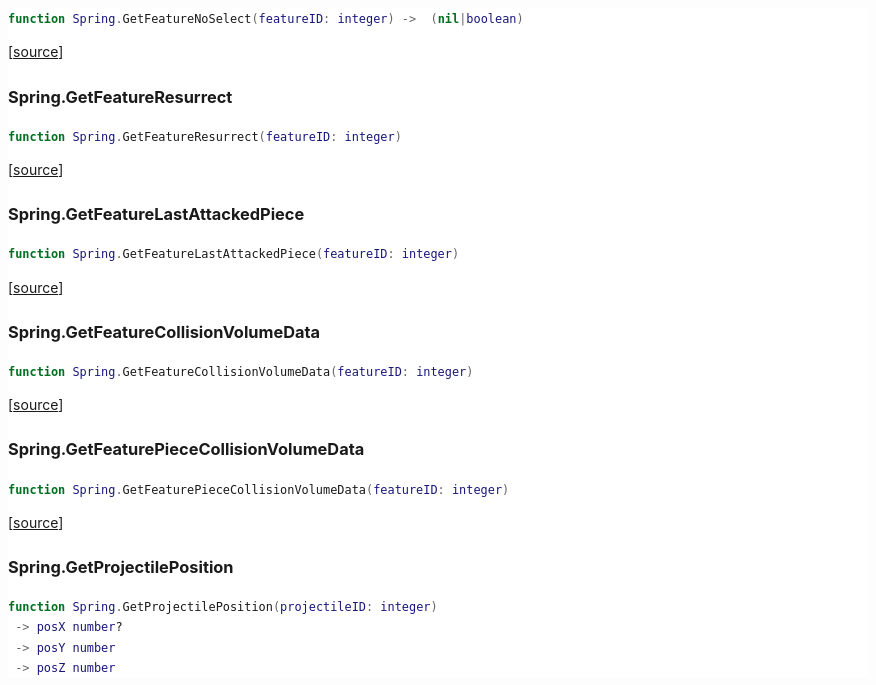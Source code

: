```lua
function Spring.GetFeatureNoSelect(featureID: integer) ->  (nil|boolean)
```





[<a href="https://github.com/beyond-all-reason/spring/blob/0a561a37ee97c7883fd3f5a4bc995f9a4f6fdea0/rts/Lua/LuaSyncedRead.cpp#L6986-L6991" target="_blank">source</a>]


### Spring.GetFeatureResurrect

```lua
function Spring.GetFeatureResurrect(featureID: integer)
```





[<a href="https://github.com/beyond-all-reason/spring/blob/0a561a37ee97c7883fd3f5a4bc995f9a4f6fdea0/rts/Lua/LuaSyncedRead.cpp#L7004-L7008" target="_blank">source</a>]


### Spring.GetFeatureLastAttackedPiece

```lua
function Spring.GetFeatureLastAttackedPiece(featureID: integer)
```





[<a href="https://github.com/beyond-all-reason/spring/blob/0a561a37ee97c7883fd3f5a4bc995f9a4f6fdea0/rts/Lua/LuaSyncedRead.cpp#L7027-L7031" target="_blank">source</a>]


### Spring.GetFeatureCollisionVolumeData

```lua
function Spring.GetFeatureCollisionVolumeData(featureID: integer)
```





[<a href="https://github.com/beyond-all-reason/spring/blob/0a561a37ee97c7883fd3f5a4bc995f9a4f6fdea0/rts/Lua/LuaSyncedRead.cpp#L7037-L7041" target="_blank">source</a>]


### Spring.GetFeaturePieceCollisionVolumeData

```lua
function Spring.GetFeaturePieceCollisionVolumeData(featureID: integer)
```





[<a href="https://github.com/beyond-all-reason/spring/blob/0a561a37ee97c7883fd3f5a4bc995f9a4f6fdea0/rts/Lua/LuaSyncedRead.cpp#L7052-L7056" target="_blank">source</a>]


### Spring.GetProjectilePosition

```lua
function Spring.GetProjectilePosition(projectileID: integer)
 -> posX number?
 -> posY number
 -> posZ number

```





